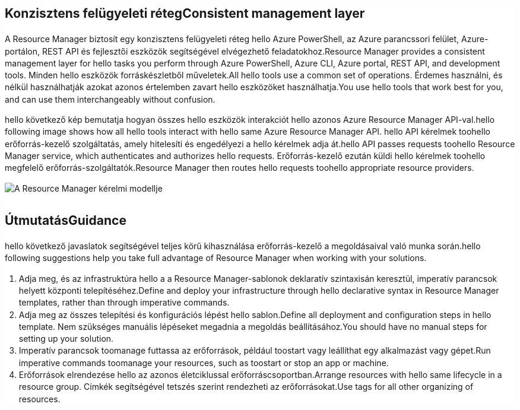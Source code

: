 ## <a name="consistent-management-layer"></a><span data-ttu-id="0f7f1-141">Konzisztens felügyeleti réteg</span><span class="sxs-lookup"><span data-stu-id="0f7f1-141">Consistent management layer</span></span>
<span data-ttu-id="0f7f1-142">A Resource Manager biztosít egy konzisztens felügyeleti réteg hello Azure PowerShell, az Azure parancssori felület, Azure-portálon, REST API és fejlesztői eszközök segítségével elvégezhető feladatokhoz.</span><span class="sxs-lookup"><span data-stu-id="0f7f1-142">Resource Manager provides a consistent management layer for hello tasks you perform through Azure PowerShell, Azure CLI, Azure portal, REST API, and development tools.</span></span> <span data-ttu-id="0f7f1-143">Minden hello eszközök forráskészletből műveletek.</span><span class="sxs-lookup"><span data-stu-id="0f7f1-143">All hello tools use a common set of operations.</span></span> <span data-ttu-id="0f7f1-144">Érdemes használni, és nélkül használhatják azokat azonos értelemben zavart hello eszközöket használhatja.</span><span class="sxs-lookup"><span data-stu-id="0f7f1-144">You use hello tools that work best for you, and can use them interchangeably without confusion.</span></span> 

<span data-ttu-id="0f7f1-145">hello következő kép bemutatja hogyan összes hello eszközök interakciót hello azonos Azure Resource Manager API-val.</span><span class="sxs-lookup"><span data-stu-id="0f7f1-145">hello following image shows how all hello tools interact with hello same Azure Resource Manager API.</span></span> <span data-ttu-id="0f7f1-146">hello API kérelmek toohello erőforrás-kezelő szolgáltatás, amely hitelesíti és engedélyezi a hello kérelmek adja át.</span><span class="sxs-lookup"><span data-stu-id="0f7f1-146">hello API passes requests toohello Resource Manager service, which authenticates and authorizes hello requests.</span></span> <span data-ttu-id="0f7f1-147">Erőforrás-kezelő ezután küldi hello kérelmek toohello megfelelő erőforrás-szolgáltatók.</span><span class="sxs-lookup"><span data-stu-id="0f7f1-147">Resource Manager then routes hello requests toohello appropriate resource providers.</span></span>

![A Resource Manager kérelmi modellje](./media/resource-group-overview/consistent-management-layer.png)

## <a name="guidance"></a><span data-ttu-id="0f7f1-149">Útmutatás</span><span class="sxs-lookup"><span data-stu-id="0f7f1-149">Guidance</span></span>
<span data-ttu-id="0f7f1-150">hello következő javaslatok segítségével teljes körű kihasználása erőforrás-kezelő a megoldásaival való munka során.</span><span class="sxs-lookup"><span data-stu-id="0f7f1-150">hello following suggestions help you take full advantage of Resource Manager when working with your solutions.</span></span>

1. <span data-ttu-id="0f7f1-151">Adja meg, és az infrastruktúra hello a a Resource Manager-sablonok deklaratív szintaxisán keresztül, imperatív parancsok helyett központi telepítéséhez.</span><span class="sxs-lookup"><span data-stu-id="0f7f1-151">Define and deploy your infrastructure through hello declarative syntax in Resource Manager templates, rather than through imperative commands.</span></span>
2. <span data-ttu-id="0f7f1-152">Adja meg az összes telepítési és konfigurációs lépést hello sablon.</span><span class="sxs-lookup"><span data-stu-id="0f7f1-152">Define all deployment and configuration steps in hello template.</span></span> <span data-ttu-id="0f7f1-153">Nem szükséges manuális lépéseket megadnia a megoldás beállításához.</span><span class="sxs-lookup"><span data-stu-id="0f7f1-153">You should have no manual steps for setting up your solution.</span></span>
3. <span data-ttu-id="0f7f1-154">Imperatív parancsok toomanage futtassa az erőforrások, például toostart vagy leállíthat egy alkalmazást vagy gépet.</span><span class="sxs-lookup"><span data-stu-id="0f7f1-154">Run imperative commands toomanage your resources, such as toostart or stop an app or machine.</span></span>
4. <span data-ttu-id="0f7f1-155">Erőforrások elrendezése hello az azonos életciklussal erőforráscsoportban.</span><span class="sxs-lookup"><span data-stu-id="0f7f1-155">Arrange resources with hello same lifecycle in a resource group.</span></span> <span data-ttu-id="0f7f1-156">Címkék segítségével tetszés szerint rendezheti az erőforrásokat.</span><span class="sxs-lookup"><span data-stu-id="0f7f1-156">Use tags for all other organizing of resources.</span></span>
